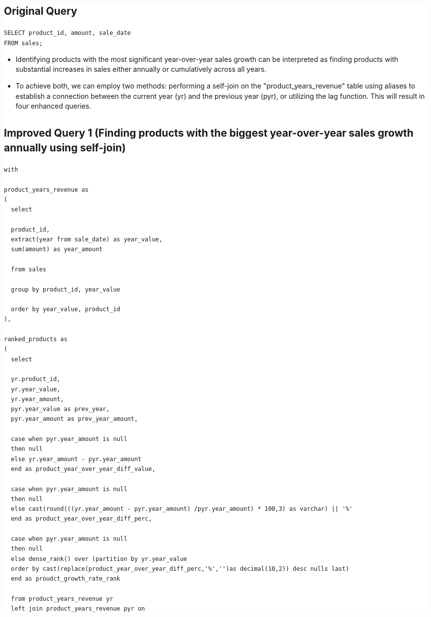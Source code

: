 ## Original Query
```
SELECT product_id, amount, sale_date
FROM sales;
```
- Identifying products with the most significant year-over-year sales growth can be interpreted as finding products 
  with substantial increases in sales either annually or cumulatively across all years. 
  
- To achieve both, we can employ two methods: performing a self-join on the "product_years_revenue" table using aliases to 
  establish a connection between the current year (yr) and the previous year (pyr), or utilizing the lag function. 
  This will result in four enhanced queries.

## Improved Query 1 (Finding products with the biggest year-over-year sales growth annually using self-join)
```
with

product_years_revenue as
(
  select

  product_id,
  extract(year from sale_date) as year_value,
  sum(amount) as year_amount

  from sales

  group by product_id, year_value

  order by year_value, product_id
),

ranked_products as
(
  select 

  yr.product_id,
  yr.year_value,
  yr.year_amount,
  pyr.year_value as prev_year,
  pyr.year_amount as prev_year_amount,

  case when pyr.year_amount is null
  then null
  else yr.year_amount - pyr.year_amount 
  end as product_year_over_year_diff_value,

  case when pyr.year_amount is null
  then null
  else cast(round(((yr.year_amount - pyr.year_amount) /pyr.year_amount) * 100,3) as varchar) || '%'
  end as product_year_over_year_diff_perc,
 
  case when pyr.year_amount is null
  then null
  else dense_rank() over (partition by yr.year_value 
  order by cast(replace(product_year_over_year_diff_perc,'%','')as decimal(10,2)) desc nulls last) 
  end as proudct_growth_rate_rank

  from product_years_revenue yr
  left join product_years_revenue pyr on
```